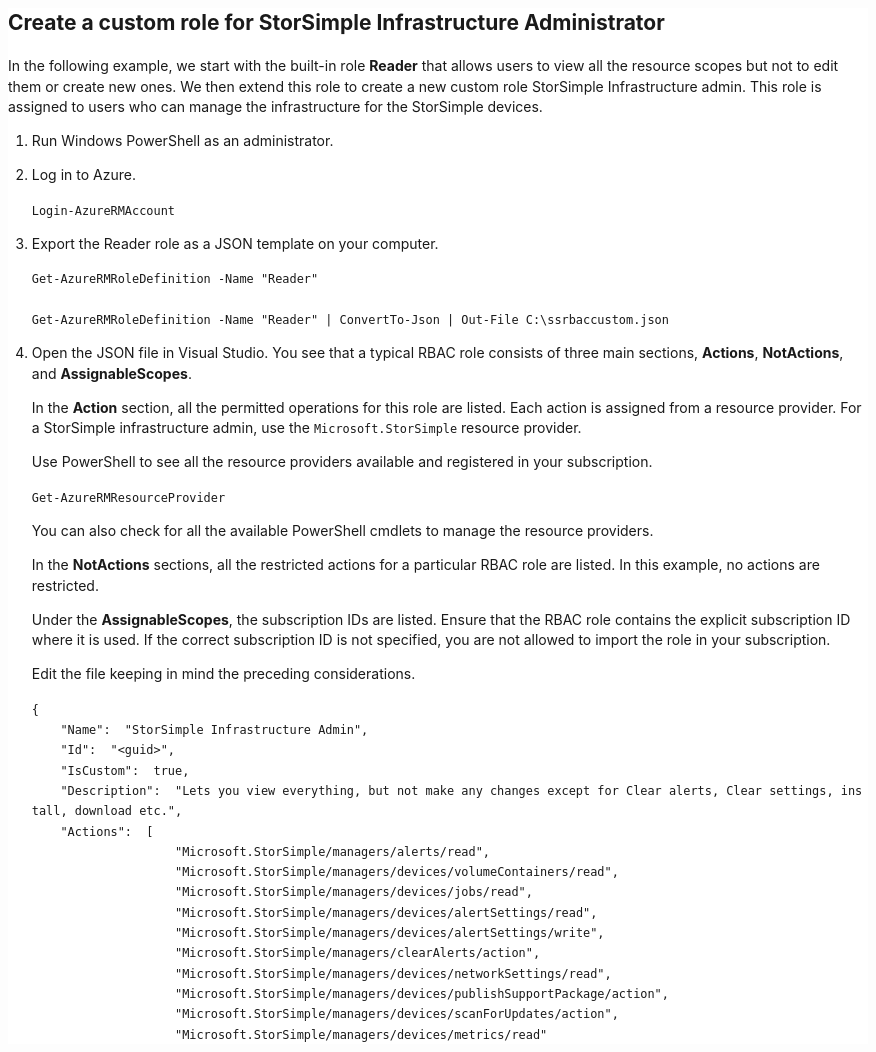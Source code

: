 
## Create a custom role for StorSimple Infrastructure Administrator

In the following example, we start with the built-in role **Reader** that allows users to view all the resource scopes but not to edit them or create new ones. We then extend this role to create a new custom role StorSimple Infrastructure admin. This role is assigned to users who can manage the infrastructure for the StorSimple devices.

1. Run Windows PowerShell as an administrator.

2. Log in to Azure.

    `Login-AzureRMAccount`

3. Export the Reader role as a JSON template on your computer.

    ```
    Get-AzureRMRoleDefinition -Name "Reader"

    Get-AzureRMRoleDefinition -Name "Reader" | ConvertTo-Json | Out-File C:\ssrbaccustom.json
    ```

4. Open the JSON file in Visual Studio. You see that a typical RBAC role consists of three main sections, **Actions**, **NotActions**, and **AssignableScopes**.

    In the **Action** section, all the permitted operations for this role are listed. Each action is assigned from a resource provider. For a StorSimple infrastructure admin, use the `Microsoft.StorSimple` resource provider.

    Use PowerShell to see all the resource providers available and registered in your subscription.

    `Get-AzureRMResourceProvider`

    You can also check for all the available PowerShell cmdlets to manage the resource providers.

    In the **NotActions** sections, all the restricted actions for a particular RBAC role are listed. In this example, no actions are restricted.
    
    Under the **AssignableScopes**, the subscription IDs are listed. Ensure that the RBAC role contains the explicit subscription ID where it is used. If the correct subscription ID is not specified, you are not allowed to import the role in your subscription.

    Edit the file keeping in mind the preceding considerations.

    ```
    {
        "Name":  "StorSimple Infrastructure Admin",
        "Id":  "<guid>",
        "IsCustom":  true,
        "Description":  "Lets you view everything, but not make any changes except for Clear alerts, Clear settings, install, download etc.",
        "Actions":  [
                        "Microsoft.StorSimple/managers/alerts/read",
                        "Microsoft.StorSimple/managers/devices/volumeContainers/read",
                        "Microsoft.StorSimple/managers/devices/jobs/read",
                        "Microsoft.StorSimple/managers/devices/alertSettings/read",
                        "Microsoft.StorSimple/managers/devices/alertSettings/write",
                        "Microsoft.StorSimple/managers/clearAlerts/action",
                        "Microsoft.StorSimple/managers/devices/networkSettings/read",
                        "Microsoft.StorSimple/managers/devices/publishSupportPackage/action",
                        "Microsoft.StorSimple/managers/devices/scanForUpdates/action",
                        "Microsoft.StorSimple/managers/devices/metrics/read"
